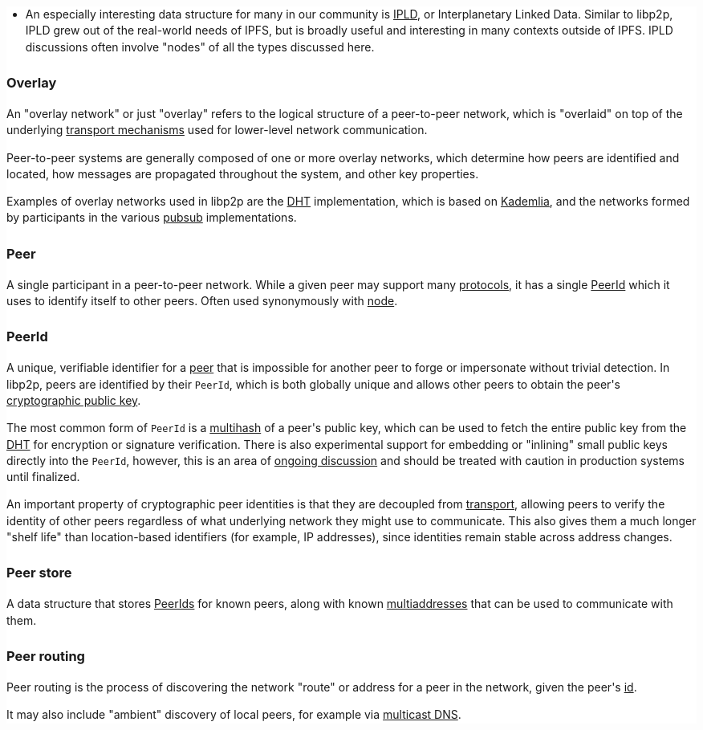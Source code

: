 - An especially interesting data structure for many in our community is [IPLD](https://ipld.io), or Interplanetary Linked Data. Similar to libp2p, IPLD grew out of the real-world needs of IPFS, but is broadly useful and interesting in many contexts outside of IPFS. IPLD discussions often involve "nodes" of all the types discussed here.

### Overlay

An "overlay network" or just "overlay" refers to the logical structure of a peer-to-peer network, which is "overlaid" on top of the underlying [transport mechanisms](#transport) used for lower-level network communication.

Peer-to-peer systems are generally composed of one or more overlay networks, which determine how peers are identified and located, how messages are propagated throughout the system, and other key properties.

Examples of overlay networks used in libp2p are the [DHT](#dht) implementation, which is based on [Kademlia](https://en.wikipedia.org/wiki/Kademlia), and the networks formed by participants in the various [pubsub](#pubsub) implementations.

### Peer

A single participant in a peer-to-peer network. While a given peer may support many [protocols](#protocol), it has a single [PeerId](#peerid) which it uses to identify itself to other peers. Often used synonymously with [node](#node).

### PeerId

A unique, verifiable identifier for a [peer](#peer) that is impossible for another peer to forge or impersonate without trivial detection. In libp2p, peers are identified by their `PeerId`, which is both globally unique and allows other peers to obtain the peer's [cryptographic public key](https://en.wikipedia.org/wiki/Public-key_cryptography).

The most common form of `PeerId` is a [multihash](#multihash) of a peer's public key, which can be used to fetch the entire public key from the [DHT](#dht) for encryption or signature verification. There is also experimental support for embedding or "inlining" small public keys directly into the `PeerId`, however, this is an area of [ongoing discussion](https://github.com/libp2p/specs/issues/138) and should be treated with caution in production systems until finalized.

An important property of cryptographic peer identities is that they are decoupled from [transport](#transport), allowing peers to verify the identity of other peers regardless of what underlying network they might use to communicate. This also gives them a much longer "shelf life" than location-based identifiers (for example, IP addresses), since identities remain stable across address changes.


### Peer store

A data structure that stores [PeerIds](#peerid) for known peers, along with known [multiaddresses](#multiaddr) that can be used to communicate with them.

### Peer routing

Peer routing is the process of discovering the network "route" or address for a
peer in the network, given the peer's [id](#peerid).

It may also include "ambient" discovery of local peers, for example via
[multicast DNS](#mdns).
